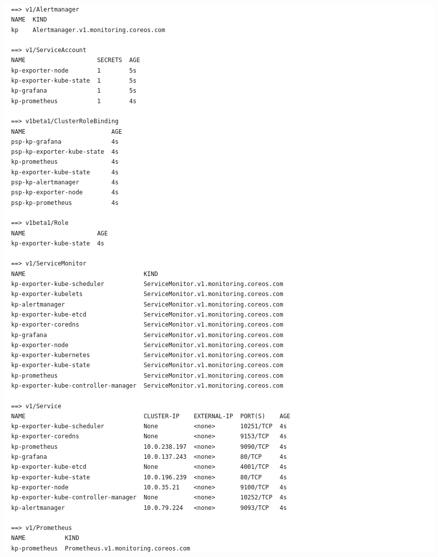       ==> v1/Alertmanager
      NAME  KIND
      kp    Alertmanager.v1.monitoring.coreos.com

      ==> v1/ServiceAccount
      NAME                    SECRETS  AGE
      kp-exporter-node        1        5s
      kp-exporter-kube-state  1        5s
      kp-grafana              1        5s
      kp-prometheus           1        4s

      ==> v1beta1/ClusterRoleBinding
      NAME                        AGE
      psp-kp-grafana              4s
      psp-kp-exporter-kube-state  4s
      kp-prometheus               4s
      kp-exporter-kube-state      4s
      psp-kp-alertmanager         4s
      psp-kp-exporter-node        4s
      psp-kp-prometheus           4s

      ==> v1beta1/Role
      NAME                    AGE
      kp-exporter-kube-state  4s

      ==> v1/ServiceMonitor
      NAME                                 KIND
      kp-exporter-kube-scheduler           ServiceMonitor.v1.monitoring.coreos.com
      kp-exporter-kubelets                 ServiceMonitor.v1.monitoring.coreos.com
      kp-alertmanager                      ServiceMonitor.v1.monitoring.coreos.com
      kp-exporter-kube-etcd                ServiceMonitor.v1.monitoring.coreos.com
      kp-exporter-coredns                  ServiceMonitor.v1.monitoring.coreos.com
      kp-grafana                           ServiceMonitor.v1.monitoring.coreos.com
      kp-exporter-node                     ServiceMonitor.v1.monitoring.coreos.com
      kp-exporter-kubernetes               ServiceMonitor.v1.monitoring.coreos.com
      kp-exporter-kube-state               ServiceMonitor.v1.monitoring.coreos.com
      kp-prometheus                        ServiceMonitor.v1.monitoring.coreos.com
      kp-exporter-kube-controller-manager  ServiceMonitor.v1.monitoring.coreos.com

      ==> v1/Service
      NAME                                 CLUSTER-IP    EXTERNAL-IP  PORT(S)    AGE
      kp-exporter-kube-scheduler           None          <none>       10251/TCP  4s
      kp-exporter-coredns                  None          <none>       9153/TCP   4s
      kp-prometheus                        10.0.238.197  <none>       9090/TCP   4s
      kp-grafana                           10.0.137.243  <none>       80/TCP     4s
      kp-exporter-kube-etcd                None          <none>       4001/TCP   4s
      kp-exporter-kube-state               10.0.196.239  <none>       80/TCP     4s
      kp-exporter-node                     10.0.35.21    <none>       9100/TCP   4s
      kp-exporter-kube-controller-manager  None          <none>       10252/TCP  4s
      kp-alertmanager                      10.0.79.224   <none>       9093/TCP   4s

      ==> v1/Prometheus
      NAME           KIND
      kp-prometheus  Prometheus.v1.monitoring.coreos.com
